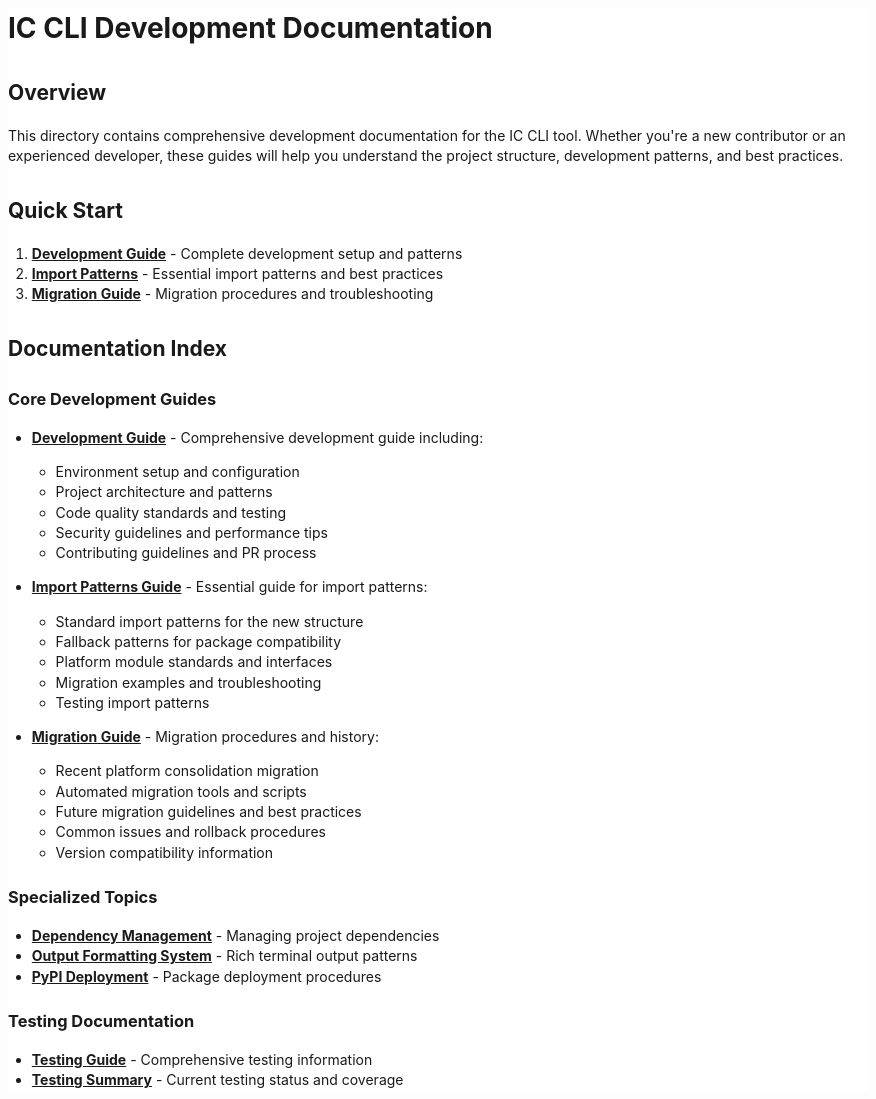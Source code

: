 # IC CLI Development Documentation

## Overview

This directory contains comprehensive development documentation for the IC CLI tool. Whether you're a new contributor or an experienced developer, these guides will help you understand the project structure, development patterns, and best practices.

## Quick Start

1. **[Development Guide](development_guide.md)** - Complete development setup and patterns
2. **[Import Patterns](import_patterns.md)** - Essential import patterns and best practices
3. **[Migration Guide](migration_guide.md)** - Migration procedures and troubleshooting

## Documentation Index

### Core Development Guides

- **[Development Guide](development_guide.md)** - Comprehensive development guide including:
  - Environment setup and configuration
  - Project architecture and patterns
  - Code quality standards and testing
  - Security guidelines and performance tips
  - Contributing guidelines and PR process

- **[Import Patterns Guide](import_patterns.md)** - Essential guide for import patterns:
  - Standard import patterns for the new structure
  - Fallback patterns for package compatibility
  - Platform module standards and interfaces
  - Migration examples and troubleshooting
  - Testing import patterns

- **[Migration Guide](migration_guide.md)** - Migration procedures and history:
  - Recent platform consolidation migration
  - Automated migration tools and scripts
  - Future migration guidelines and best practices
  - Common issues and rollback procedures
  - Version compatibility information

### Specialized Topics

- **[Dependency Management](.local-docs/development/dependency_management.md)** - Managing project dependencies
- **[Output Formatting System](.local-docs/development/output_formatting_system.md)** - Rich terminal output patterns
- **[PyPI Deployment](.local-docs/development/pypi_deployment.md)** - Package deployment procedures

### Testing Documentation

- **[Testing Guide](../tests/README.md)** - Comprehensive testing information
- **[Testing Summary](../tests/TESTING_SUMMARY.md)** - Current testing status and coverage
